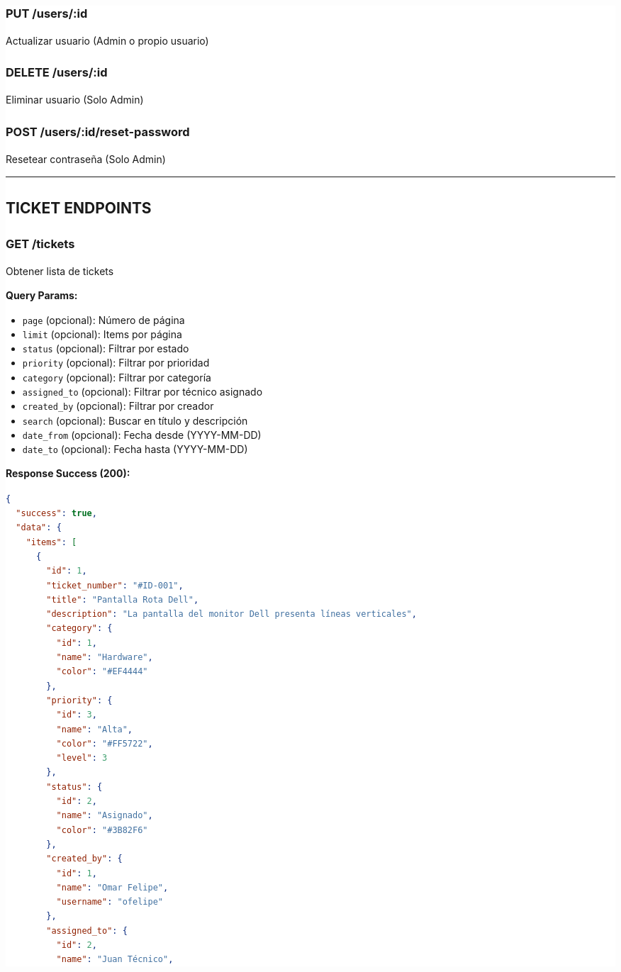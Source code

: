 ### **PUT /users/:id**
Actualizar usuario (Admin o propio usuario)

### **DELETE /users/:id**
Eliminar usuario (Solo Admin)

### **POST /users/:id/reset-password**
Resetear contraseña (Solo Admin)

---

## **TICKET ENDPOINTS**

### **GET /tickets**
Obtener lista de tickets

**Query Params:**
- `page` (opcional): Número de página
- `limit` (opcional): Items por página
- `status` (opcional): Filtrar por estado
- `priority` (opcional): Filtrar por prioridad
- `category` (opcional): Filtrar por categoría
- `assigned_to` (opcional): Filtrar por técnico asignado
- `created_by` (opcional): Filtrar por creador
- `search` (opcional): Buscar en título y descripción
- `date_from` (opcional): Fecha desde (YYYY-MM-DD)
- `date_to` (opcional): Fecha hasta (YYYY-MM-DD)

**Response Success (200):**
```json
{
  "success": true,
  "data": {
    "items": [
      {
        "id": 1,
        "ticket_number": "#ID-001",
        "title": "Pantalla Rota Dell",
        "description": "La pantalla del monitor Dell presenta líneas verticales",
        "category": {
          "id": 1,
          "name": "Hardware",
          "color": "#EF4444"
        },
        "priority": {
          "id": 3,
          "name": "Alta",
          "color": "#FF5722",
          "level": 3
        },
        "status": {
          "id": 2,
          "name": "Asignado",
          "color": "#3B82F6"
        },
        "created_by": {
          "id": 1,
          "name": "Omar Felipe",
          "username": "ofelipe"
        },
        "assigned_to": {
          "id": 2,
          "name": "Juan Técnico",
```